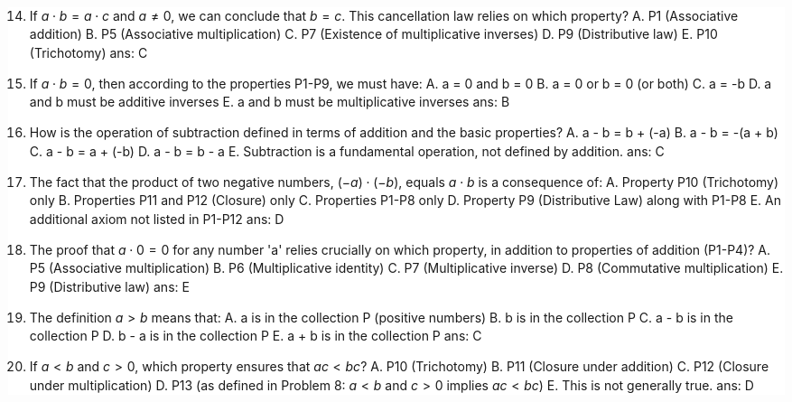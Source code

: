 14. If $a \cdot b = a \cdot c$ and $a \ne 0$, we can conclude that $b = c$. This cancellation law relies on which property?
    A.  P1 (Associative addition)
    B.  P5 (Associative multiplication)
    C.  P7 (Existence of multiplicative inverses)
    D.  P9 (Distributive law)
    E.  P10 (Trichotomy)
    ans: C

15. If $a \cdot b = 0$, then according to the properties P1-P9, we must have:
    A.  a = 0 and b = 0
    B.  a = 0 or b = 0 (or both)
    C.  a = -b
    D.  a and b must be additive inverses
    E.  a and b must be multiplicative inverses
    ans: B

16. How is the operation of subtraction defined in terms of addition and the basic properties?
    A.  a - b = b + (-a)
    B.  a - b = -(a + b)
    C.  a - b = a + (-b)
    D.  a - b = b - a
    E.  Subtraction is a fundamental operation, not defined by addition.
    ans: C

17. The fact that the product of two negative numbers, $(-a) \cdot (-b)$, equals $a \cdot b$ is a consequence of:
    A.  Property P10 (Trichotomy) only
    B.  Properties P11 and P12 (Closure) only
    C.  Properties P1-P8 only
    D.  Property P9 (Distributive Law) along with P1-P8
    E.  An additional axiom not listed in P1-P12
    ans: D

18. The proof that $a \cdot 0 = 0$ for any number 'a' relies crucially on which property, in addition to properties of addition (P1-P4)?
    A.  P5 (Associative multiplication)
    B.  P6 (Multiplicative identity)
    C.  P7 (Multiplicative inverse)
    D.  P8 (Commutative multiplication)
    E.  P9 (Distributive law)
    ans: E

19. The definition $a > b$ means that:
    A.  a is in the collection P (positive numbers)
    B.  b is in the collection P
    C.  a - b is in the collection P
    D.  b - a is in the collection P
    E.  a + b is in the collection P
    ans: C

20. If $a < b$ and $c > 0$, which property ensures that $ac < bc$?
    A.  P10 (Trichotomy)
    B.  P11 (Closure under addition)
    C.  P12 (Closure under multiplication)
    D.  P13 (as defined in Problem 8: $a < b$ and $c > 0$ implies $ac < bc$)
    E.  This is not generally true.
    ans: D
